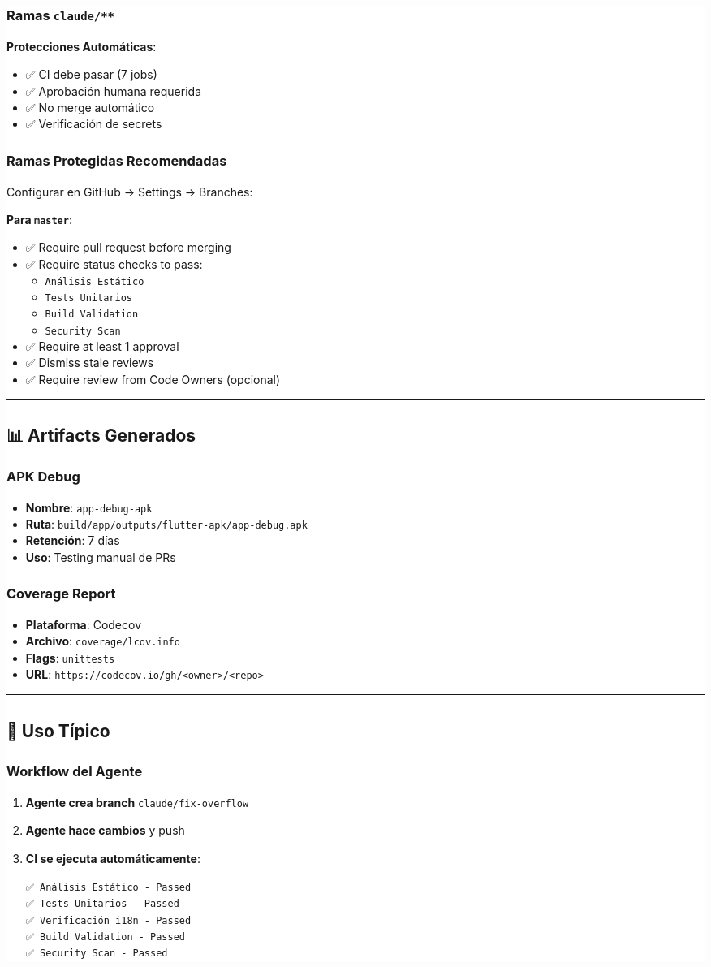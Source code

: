 ### Ramas `claude/**`

**Protecciones Automáticas**:
- ✅ CI debe pasar (7 jobs)
- ✅ Aprobación humana requerida
- ✅ No merge automático
- ✅ Verificación de secrets

### Ramas Protegidas Recomendadas

Configurar en GitHub → Settings → Branches:

**Para `master`**:
- ✅ Require pull request before merging
- ✅ Require status checks to pass:
  - `Análisis Estático`
  - `Tests Unitarios`
  - `Build Validation`
  - `Security Scan`
- ✅ Require at least 1 approval
- ✅ Dismiss stale reviews
- ✅ Require review from Code Owners (opcional)

---

## 📊 Artifacts Generados

### APK Debug
- **Nombre**: `app-debug-apk`
- **Ruta**: `build/app/outputs/flutter-apk/app-debug.apk`
- **Retención**: 7 días
- **Uso**: Testing manual de PRs

### Coverage Report
- **Plataforma**: Codecov
- **Archivo**: `coverage/lcov.info`
- **Flags**: `unittests`
- **URL**: `https://codecov.io/gh/<owner>/<repo>`

---

## 🚀 Uso Típico

### Workflow del Agente

1. **Agente crea branch** `claude/fix-overflow`

2. **Agente hace cambios** y push

3. **CI se ejecuta automáticamente**:
   ```
   ✅ Análisis Estático - Passed
   ✅ Tests Unitarios - Passed
   ✅ Verificación i18n - Passed
   ✅ Build Validation - Passed
   ✅ Security Scan - Passed
   ```
